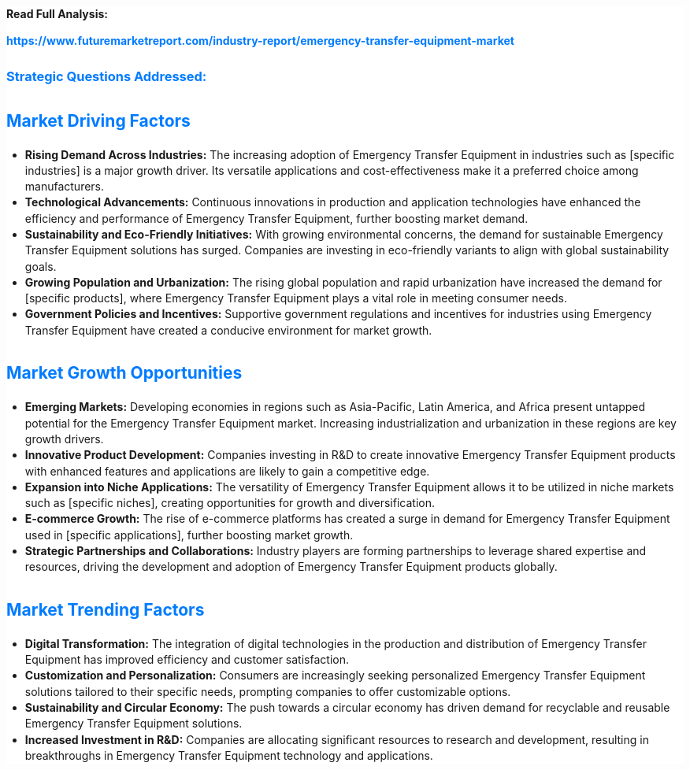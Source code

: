 <section>
<p><strong>Read Full Analysis: </strong></p><a href="https://www.futuremarketreport.com/industry-report/emergency-transfer-equipment-market" style="color: #007BFF; text-decoration: none;"><strong>https://www.futuremarketreport.com/industry-report/emergency-transfer-equipment-market</strong></a>
<h3 style="color: #007BFF;">Strategic Questions Addressed:</h3>
</section>

<section id="driving-factors">
<h2 style="color: #007BFF;">Market Driving Factors</h2>
<ul>
<li><strong>Rising Demand Across Industries:</strong> The increasing adoption of Emergency Transfer Equipment in industries such as [specific industries] is a major growth driver. Its versatile applications and cost-effectiveness make it a preferred choice among manufacturers.</li>
<li><strong>Technological Advancements:</strong> Continuous innovations in production and application technologies have enhanced the efficiency and performance of Emergency Transfer Equipment, further boosting market demand.</li>
<li><strong>Sustainability and Eco-Friendly Initiatives:</strong> With growing environmental concerns, the demand for sustainable Emergency Transfer Equipment solutions has surged. Companies are investing in eco-friendly variants to align with global sustainability goals.</li>
<li><strong>Growing Population and Urbanization:</strong> The rising global population and rapid urbanization have increased the demand for [specific products], where Emergency Transfer Equipment plays a vital role in meeting consumer needs.</li>
<li><strong>Government Policies and Incentives:</strong> Supportive government regulations and incentives for industries using Emergency Transfer Equipment have created a conducive environment for market growth.</li>
</ul>
</section>

<section id="growth-opportunities">
<h2 style="color: #007BFF;">Market Growth Opportunities</h2>
<ul>
<li><strong>Emerging Markets:</strong> Developing economies in regions such as Asia-Pacific, Latin America, and Africa present untapped potential for the Emergency Transfer Equipment market. Increasing industrialization and urbanization in these regions are key growth drivers.</li>
<li><strong>Innovative Product Development:</strong> Companies investing in R&D to create innovative Emergency Transfer Equipment products with enhanced features and applications are likely to gain a competitive edge.</li>
<li><strong>Expansion into Niche Applications:</strong> The versatility of Emergency Transfer Equipment allows it to be utilized in niche markets such as [specific niches], creating opportunities for growth and diversification.</li>
<li><strong>E-commerce Growth:</strong> The rise of e-commerce platforms has created a surge in demand for Emergency Transfer Equipment used in [specific applications], further boosting market growth.</li>
<li><strong>Strategic Partnerships and Collaborations:</strong> Industry players are forming partnerships to leverage shared expertise and resources, driving the development and adoption of Emergency Transfer Equipment products globally.</li>
</ul>
</section>

<section id="trending-factors">
<h2 style="color: #007BFF;">Market Trending Factors</h2>
<ul>
<li><strong>Digital Transformation:</strong> The integration of digital technologies in the production and distribution of Emergency Transfer Equipment has improved efficiency and customer satisfaction.</li>
<li><strong>Customization and Personalization:</strong> Consumers are increasingly seeking personalized Emergency Transfer Equipment solutions tailored to their specific needs, prompting companies to offer customizable options.</li>
<li><strong>Sustainability and Circular Economy:</strong> The push towards a circular economy has driven demand for recyclable and reusable Emergency Transfer Equipment solutions.</li>
<li><strong>Increased Investment in R&D:</strong> Companies are allocating significant resources to research and development, resulting in breakthroughs in Emergency Transfer Equipment technology and applications.</li>